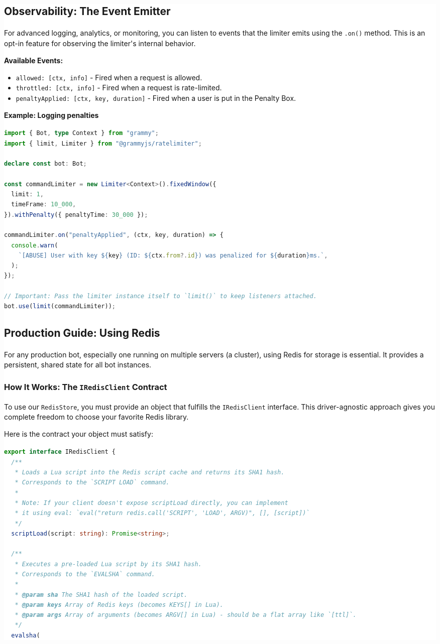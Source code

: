 ## Observability: The Event Emitter

For advanced logging, analytics, or monitoring, you can listen to events that the limiter emits using the `.on()` method. This is an opt-in feature for observing the limiter's internal behavior.

**Available Events:**

- `allowed: [ctx, info]` - Fired when a request is allowed.
- `throttled: [ctx, info]` - Fired when a request is rate-limited.
- `penaltyApplied: [ctx, key, duration]` - Fired when a user is put in the Penalty Box.

**Example: Logging penalties**

```ts
import { Bot, type Context } from "grammy";
import { limit, Limiter } from "@grammyjs/ratelimiter";

declare const bot: Bot;

const commandLimiter = new Limiter<Context>().fixedWindow({
  limit: 1,
  timeFrame: 10_000,
}).withPenalty({ penaltyTime: 30_000 });

commandLimiter.on("penaltyApplied", (ctx, key, duration) => {
  console.warn(
    `[ABUSE] User with key ${key} (ID: ${ctx.from?.id}) was penalized for ${duration}ms.`,
  );
});

// Important: Pass the limiter instance itself to `limit()` to keep listeners attached.
bot.use(limit(commandLimiter));
```

## Production Guide: Using Redis

For any production bot, especially one running on multiple servers (a cluster), using Redis for storage is essential. It provides a persistent, shared state for all bot instances.

### How It Works: The `IRedisClient` Contract

To use our `RedisStore`, you must provide an object that fulfills the `IRedisClient` interface. This driver-agnostic approach gives you complete freedom to choose your favorite Redis library.

Here is the contract your object must satisfy:

```ts
export interface IRedisClient {
  /**
   * Loads a Lua script into the Redis script cache and returns its SHA1 hash.
   * Corresponds to the `SCRIPT LOAD` command.
   *
   * Note: If your client doesn't expose scriptLoad directly, you can implement
   * it using eval: `eval("return redis.call('SCRIPT', 'LOAD', ARGV)", [], [script])`
   */
  scriptLoad(script: string): Promise<string>;

  /**
   * Executes a pre-loaded Lua script by its SHA1 hash.
   * Corresponds to the `EVALSHA` command.
   *
   * @param sha The SHA1 hash of the loaded script.
   * @param keys Array of Redis keys (becomes KEYS[] in Lua).
   * @param args Array of arguments (becomes ARGV[] in Lua) - should be a flat array like `[ttl]`.
   */
  evalsha(
```